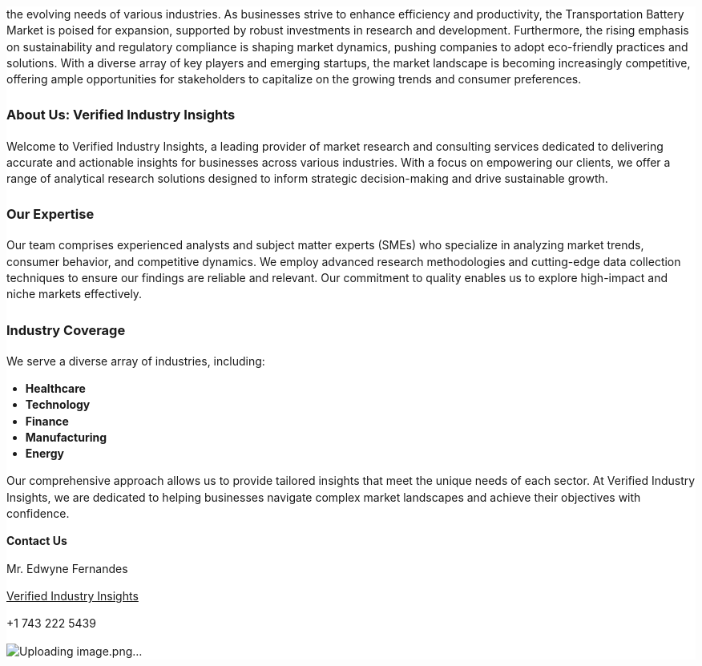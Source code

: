 the evolving needs of various industries. As businesses strive to enhance efficiency and productivity, the Transportation Battery Market is poised for expansion, supported by robust investments in research and development. Furthermore, the rising emphasis on sustainability and regulatory compliance is shaping market dynamics, pushing companies to adopt eco-friendly practices and solutions. With a diverse array of key players and emerging startups, the market landscape is becoming increasingly competitive, offering ample opportunities for stakeholders to capitalize on the growing trends and consumer preferences.</p><h3>About Us: Verified Industry Insights</h3><p>Welcome to Verified Industry Insights, a leading provider of market research and consulting services dedicated to delivering accurate and actionable insights for businesses across various industries. With a focus on empowering our clients, we offer a range of analytical research solutions designed to inform strategic decision-making and drive sustainable growth.</p><h3>Our Expertise</h3><p>Our team comprises experienced analysts and subject matter experts (SMEs) who specialize in analyzing market trends, consumer behavior, and competitive dynamics. We employ advanced research methodologies and cutting-edge data collection techniques to ensure our findings are reliable and relevant. Our commitment to quality enables us to explore high-impact and niche markets effectively.</p><h3>Industry Coverage</h3><p>We serve a diverse array of industries, including:</p><ul><li><strong>Healthcare</strong></li><li><strong>Technology</strong></li><li><strong>Finance</strong></li><li><strong>Manufacturing</strong></li><li><strong>Energy</strong></li></ul><p>Our comprehensive approach allows us to provide tailored insights that meet the unique needs of each sector. At Verified Industry Insights, we are dedicated to helping businesses navigate complex market landscapes and achieve their objectives with confidence.</p><p><strong>Contact Us</strong></p><p>Mr. Edwyne Fernandes</p><p><a href="https://www.verifiedindustryinsights.com/">Verified Industry Insights</a></p><p>+1 743 222 5439</p>
![Uploading image.png…]()
